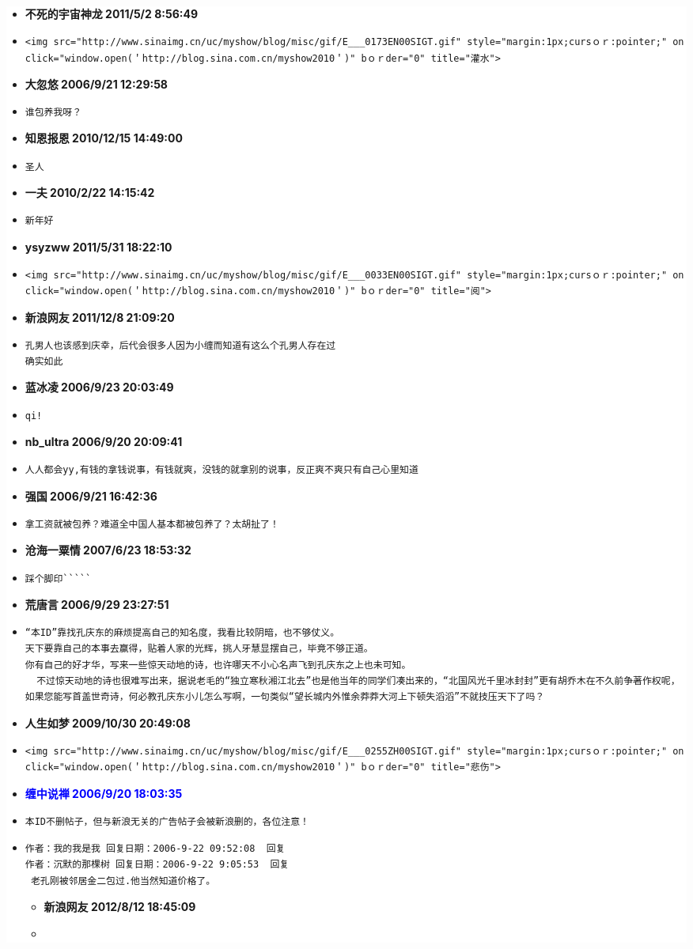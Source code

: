 - **不死的宇宙神龙 2011/5/2 8:56:49**
- ```
  <img src="http://www.sinaimg.cn/uc/myshow/blog/misc/gif/E___0173EN00SIGT.gif" style="margin:1px;cursｏｒ:pointer;" onclick="window.open(＇http://blog.sina.com.cn/myshow2010＇)" bｏｒder="0" title="灌水">
  ```
- **大忽悠 2006/9/21 12:29:58**
- ```
  谁包养我呀？
  ```
- **知恩报恩 2010/12/15 14:49:00**
- ```
  圣人
  ```
- **一夫 2010/2/22 14:15:42**
- ```
  新年好
  ```
- **ysyzww 2011/5/31 18:22:10**
- ```
  <img src="http://www.sinaimg.cn/uc/myshow/blog/misc/gif/E___0033EN00SIGT.gif" style="margin:1px;cursｏｒ:pointer;" onclick="window.open(＇http://blog.sina.com.cn/myshow2010＇)" bｏｒder="0" title="阅">
  ```
- **新浪网友 2011/12/8 21:09:20**
- ```
  孔男人也该感到庆幸，后代会很多人因为小缠而知道有这么个孔男人存在过
  确实如此
  ```
- **蓝冰凌 2006/9/23 20:03:49**
- ```
  qi!
  ```
- **nb_ultra 2006/9/20 20:09:41**
- ```
  人人都会yy,有钱的拿钱说事，有钱就爽，没钱的就拿别的说事，反正爽不爽只有自己心里知道
  ```
- **强国 2006/9/21 16:42:36**
- ```
  拿工资就被包养？难道全中国人基本都被包养了？太胡扯了！
  ```
- **沧海一粟情 2007/6/23 18:53:32**
- ```
  踩个脚印````` 
  ```
- **荒唐言 2006/9/29 23:27:51**
- ```
  “本ID”靠找孔庆东的麻烦提高自己的知名度，我看比较阴暗，也不够仗义。 
  天下要靠自己的本事去赢得，贴着人家的光辉，挑人牙慧显摆自己，毕竟不够正道。
  你有自己的好才华，写来一些惊天动地的诗，也许哪天不小心名声飞到孔庆东之上也未可知。
    不过惊天动地的诗也很难写出来，据说老毛的“独立寒秋湘江北去”也是他当年的同学们凑出来的，“北国风光千里冰封封”更有胡乔木在不久前争著作权呢，如果您能写首盖世奇诗，何必教孔庆东小儿怎么写啊，一句类似“望长城内外惟余莽莽大河上下顿失滔滔”不就技压天下了吗？
  ```
- **人生如梦 2009/10/30 20:49:08**
- ```
  <img src="http://www.sinaimg.cn/uc/myshow/blog/misc/gif/E___0255ZH00SIGT.gif" style="margin:1px;cursｏｒ:pointer;" onclick="window.open(＇http://blog.sina.com.cn/myshow2010＇)" bｏｒder="0" title="悲伤">
  ```
- <font color='blue'>**缠中说禅 2006/9/20 18:03:35**</font>
- ```
  本ID不删帖子，但与新浪无关的广告帖子会被新浪删的，各位注意！
  ```
- ```
  作者：我的我是我 回复日期：2006-9-22 09:52:08  回复  
  作者：沉默的那棵树 回复日期：2006-9-22 9:05:53  回复 
   老孔刚被邻居金二包过.他当然知道价格了。 
  ```
   - **新浪网友 2012/8/12 18:45:09**
   - ```
